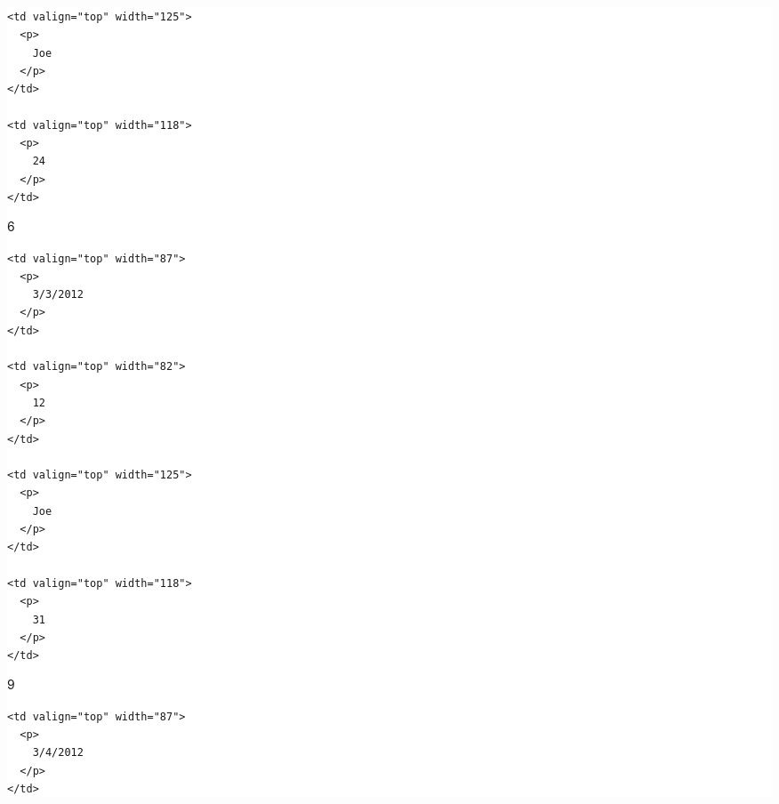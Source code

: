     <td valign="top" width="125">
      <p>
        Joe
      </p>
    </td>
    
    <td valign="top" width="118">
      <p>
        24
      </p>
    </td>
  </tr>
  
  <tr>
    <td valign="top" width="67">
      <p>
        6
      </p>
    </td>
    
    <td valign="top" width="87">
      <p>
        3/3/2012
      </p>
    </td>
    
    <td valign="top" width="82">
      <p>
        12
      </p>
    </td>
    
    <td valign="top" width="125">
      <p>
        Joe
      </p>
    </td>
    
    <td valign="top" width="118">
      <p>
        31
      </p>
    </td>
  </tr>
  
  <tr>
    <td valign="top" width="67">
      <p>
        9
      </p>
    </td>
    
    <td valign="top" width="87">
      <p>
        3/4/2012
      </p>
    </td>
    